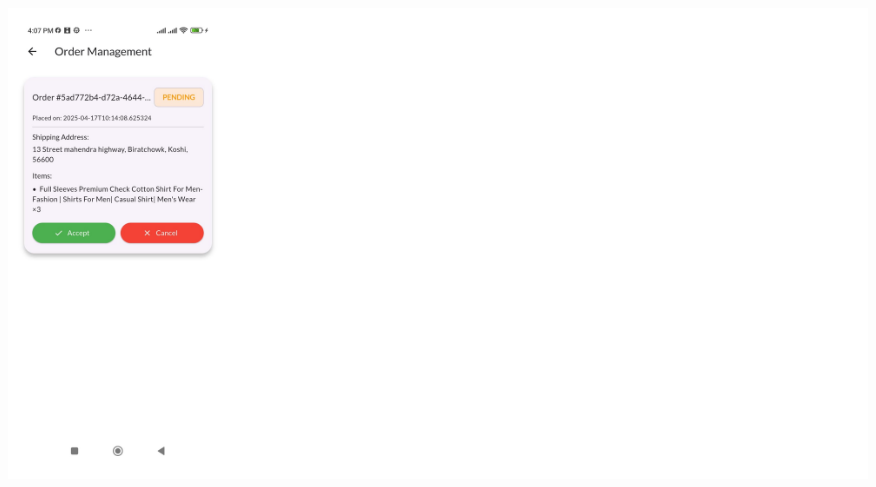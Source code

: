   <img src="screenshots/admin/order_management.png" alt="Order Management" width="200" style="margin: 10px;"/>
</div>
